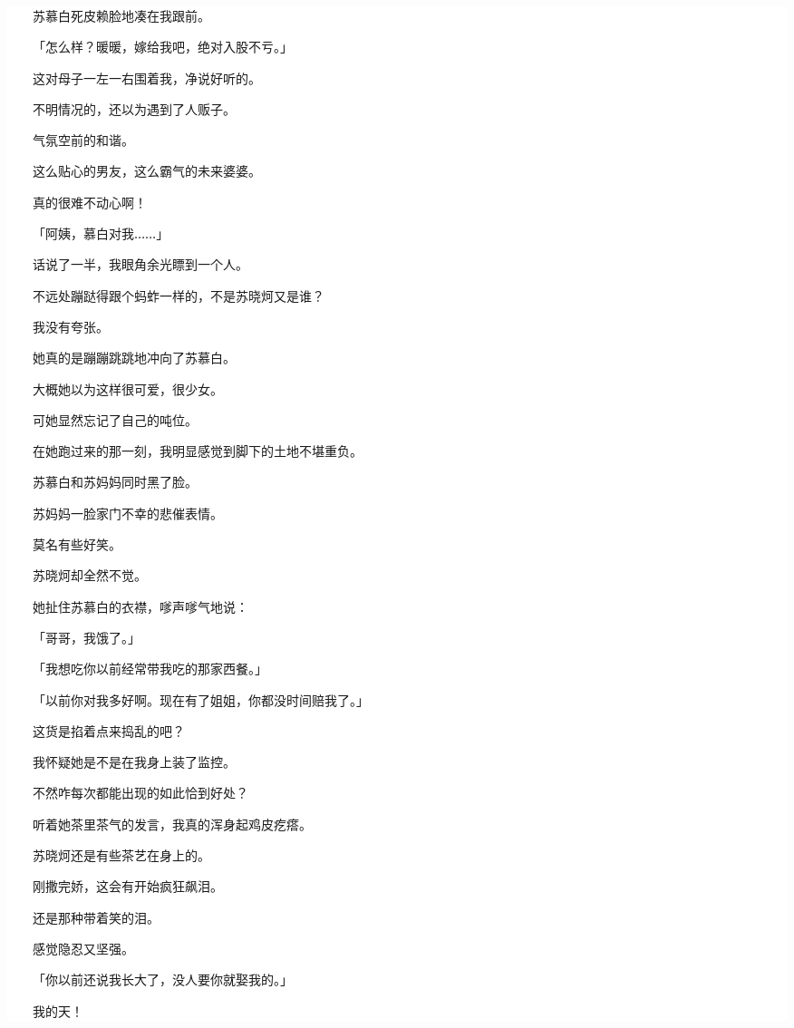 &emsp;&emsp;苏慕白死皮赖脸地凑在我跟前。  
  
&emsp;&emsp;「怎么样？暖暖，嫁给我吧，绝对入股不亏。」  
  
&emsp;&emsp;这对母子一左一右围着我，净说好听的。  
  
&emsp;&emsp;不明情况的，还以为遇到了人贩子。  
  
&emsp;&emsp;气氛空前的和谐。  
  
&emsp;&emsp;这么贴心的男友，这么霸气的未来婆婆。  
  
&emsp;&emsp;真的很难不动心啊！  
  
&emsp;&emsp;「阿姨，慕白对我……」  
  
&emsp;&emsp;话说了一半，我眼角余光瞟到一个人。  
  
&emsp;&emsp;不远处蹦跶得跟个蚂蚱一样的，不是苏晓炣又是谁？  
  
&emsp;&emsp;我没有夸张。  
  
&emsp;&emsp;她真的是蹦蹦跳跳地冲向了苏慕白。  
  
&emsp;&emsp;大概她以为这样很可爱，很少女。  
  
&emsp;&emsp;可她显然忘记了自己的吨位。  
  
&emsp;&emsp;在她跑过来的那一刻，我明显感觉到脚下的土地不堪重负。  
  
&emsp;&emsp;苏慕白和苏妈妈同时黑了脸。  
  
&emsp;&emsp;苏妈妈一脸家门不幸的悲催表情。  
  
&emsp;&emsp;莫名有些好笑。  
  
&emsp;&emsp;苏晓炣却全然不觉。  
  
&emsp;&emsp;她扯住苏慕白的衣襟，嗲声嗲气地说：  
  
&emsp;&emsp;「哥哥，我饿了。」  
  
&emsp;&emsp;「我想吃你以前经常带我吃的那家西餐。」  
  
&emsp;&emsp;「以前你对我多好啊。现在有了姐姐，你都没时间赔我了。」  
  
&emsp;&emsp;这货是掐着点来捣乱的吧？  
  
&emsp;&emsp;我怀疑她是不是在我身上装了监控。  
  
&emsp;&emsp;不然咋每次都能出现的如此恰到好处？  
  
&emsp;&emsp;听着她茶里茶气的发言，我真的浑身起鸡皮疙瘩。  
  
&emsp;&emsp;苏晓炣还是有些茶艺在身上的。  
  
&emsp;&emsp;刚撒完娇，这会有开始疯狂飙泪。  
  
&emsp;&emsp;还是那种带着笑的泪。  
  
&emsp;&emsp;感觉隐忍又坚强。  
  
&emsp;&emsp;「你以前还说我长大了，没人要你就娶我的。」  
  
&emsp;&emsp;我的天！  
  
